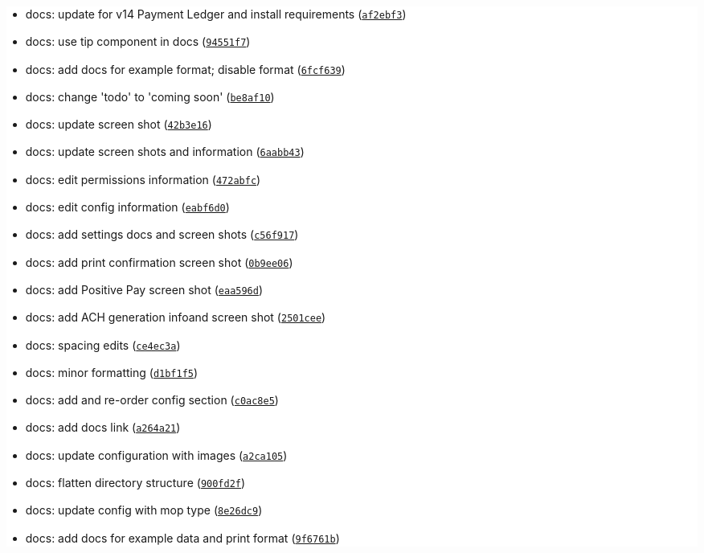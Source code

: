 * docs: update for v14 Payment Ledger and install requirements ([`af2ebf3`](https://github.com/viralkansodiya/check_run/commit/af2ebf3aeef0ba66bd4545cfe906e9fb4fbb6901))

* docs: use tip component in docs ([`94551f7`](https://github.com/viralkansodiya/check_run/commit/94551f7e99d2ace5069ec4aeed04a0cd8e2d797d))

* docs: add docs for example format; disable format ([`6fcf639`](https://github.com/viralkansodiya/check_run/commit/6fcf639a50acd3d5c0f753b381d1e96a46f49562))

* docs: change &#39;todo&#39; to &#39;coming soon&#39; ([`be8af10`](https://github.com/viralkansodiya/check_run/commit/be8af10e82751d513aa10e163d5363bef6c341cb))

* docs: update screen shot ([`42b3e16`](https://github.com/viralkansodiya/check_run/commit/42b3e16b3da18e0df17b3ce46cd565536f9ef212))

* docs: update screen shots and information ([`6aabb43`](https://github.com/viralkansodiya/check_run/commit/6aabb43086e071e55e2b380fe358286bca8f45f6))

* docs: edit permissions information ([`472abfc`](https://github.com/viralkansodiya/check_run/commit/472abfca6a632ad50a2c24d0e66e2fffe7baafe1))

* docs: edit config information ([`eabf6d0`](https://github.com/viralkansodiya/check_run/commit/eabf6d0f74f33ec1ab9198645b85a76d6536defd))

* docs: add settings docs and screen shots ([`c56f917`](https://github.com/viralkansodiya/check_run/commit/c56f917f291ed9941592a4c26d558c9cf3bcf075))

* docs: add print confirmation screen shot ([`0b9ee06`](https://github.com/viralkansodiya/check_run/commit/0b9ee062469f620f99556c0ec062e3ce9063ad06))

* docs: add Positive Pay screen shot ([`eaa596d`](https://github.com/viralkansodiya/check_run/commit/eaa596dd172dd0dc7a672f99a9da507f76581a94))

* docs: add ACH generation infoand screen shot ([`2501cee`](https://github.com/viralkansodiya/check_run/commit/2501cee0c8e19547febf500ccd952791960b2ab1))

* docs: spacing edits ([`ce4ec3a`](https://github.com/viralkansodiya/check_run/commit/ce4ec3a91fa9ce5841d3a86704d7f878c3a704e3))

* docs: minor formatting ([`d1bf1f5`](https://github.com/viralkansodiya/check_run/commit/d1bf1f571874f916421540d0af7b19f106f3e6d4))

* docs: add and re-order config section ([`c0ac8e5`](https://github.com/viralkansodiya/check_run/commit/c0ac8e5da2d000a3170c40f617035493262247c3))

* docs: add docs link ([`a264a21`](https://github.com/viralkansodiya/check_run/commit/a264a21aabe82ea6686710098125790c22079f27))

* docs: update configuration with images ([`a2ca105`](https://github.com/viralkansodiya/check_run/commit/a2ca1056ab7d24b79fc6e3034f9f89c58332b5d8))

* docs: flatten directory structure ([`900fd2f`](https://github.com/viralkansodiya/check_run/commit/900fd2f4af7dfc0822ad7962bcebd43c52281214))

* docs: update config with mop type ([`8e26dc9`](https://github.com/viralkansodiya/check_run/commit/8e26dc9b8b9575d65c4abc529be9c183132d7247))

* docs: add docs for example data and print format ([`9f6761b`](https://github.com/viralkansodiya/check_run/commit/9f6761b4a0dfd3093a33447e3d4e6e5158b9f38d))
